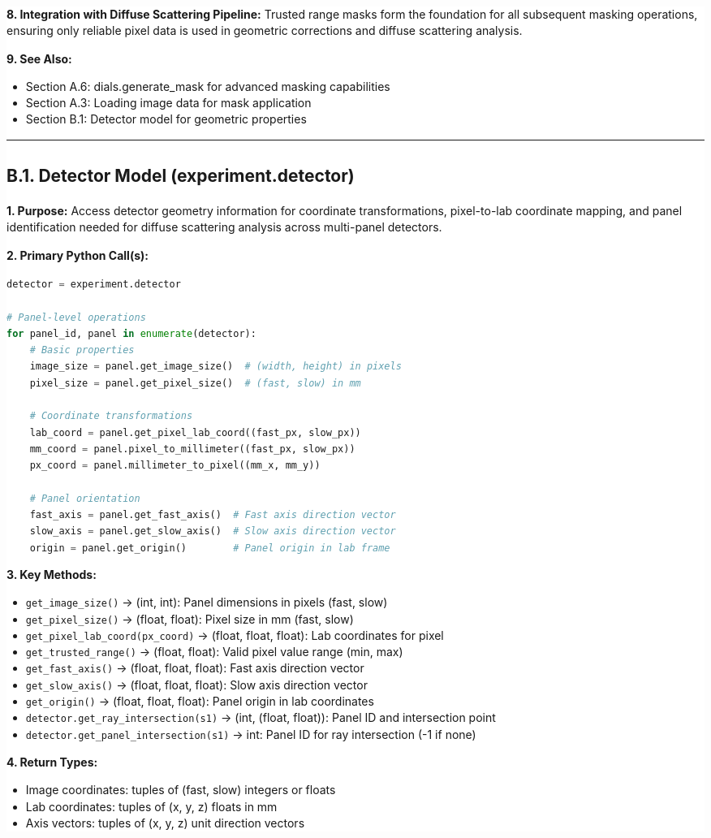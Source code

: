 **8. Integration with Diffuse Scattering Pipeline:**
Trusted range masks form the foundation for all subsequent masking operations, ensuring only reliable pixel data is used in geometric corrections and diffuse scattering analysis.

**9. See Also:**
- Section A.6: dials.generate_mask for advanced masking capabilities
- Section A.3: Loading image data for mask application
- Section B.1: Detector model for geometric properties

---

## B.1. Detector Model (experiment.detector)

**1. Purpose:**
Access detector geometry information for coordinate transformations, pixel-to-lab coordinate mapping, and panel identification needed for diffuse scattering analysis across multi-panel detectors.

**2. Primary Python Call(s):**
```python
detector = experiment.detector

# Panel-level operations
for panel_id, panel in enumerate(detector):
    # Basic properties
    image_size = panel.get_image_size()  # (width, height) in pixels
    pixel_size = panel.get_pixel_size()  # (fast, slow) in mm
    
    # Coordinate transformations
    lab_coord = panel.get_pixel_lab_coord((fast_px, slow_px))
    mm_coord = panel.pixel_to_millimeter((fast_px, slow_px))
    px_coord = panel.millimeter_to_pixel((mm_x, mm_y))
    
    # Panel orientation
    fast_axis = panel.get_fast_axis()  # Fast axis direction vector
    slow_axis = panel.get_slow_axis()  # Slow axis direction vector
    origin = panel.get_origin()        # Panel origin in lab frame
```

**3. Key Methods:**
- `get_image_size()` → (int, int): Panel dimensions in pixels (fast, slow)
- `get_pixel_size()` → (float, float): Pixel size in mm (fast, slow)
- `get_pixel_lab_coord(px_coord)` → (float, float, float): Lab coordinates for pixel
- `get_trusted_range()` → (float, float): Valid pixel value range (min, max)
- `get_fast_axis()` → (float, float, float): Fast axis direction vector
- `get_slow_axis()` → (float, float, float): Slow axis direction vector
- `get_origin()` → (float, float, float): Panel origin in lab coordinates
- `detector.get_ray_intersection(s1)` → (int, (float, float)): Panel ID and intersection point
- `detector.get_panel_intersection(s1)` → int: Panel ID for ray intersection (-1 if none)

**4. Return Types:**
- Image coordinates: tuples of (fast, slow) integers or floats
- Lab coordinates: tuples of (x, y, z) floats in mm
- Axis vectors: tuples of (x, y, z) unit direction vectors
